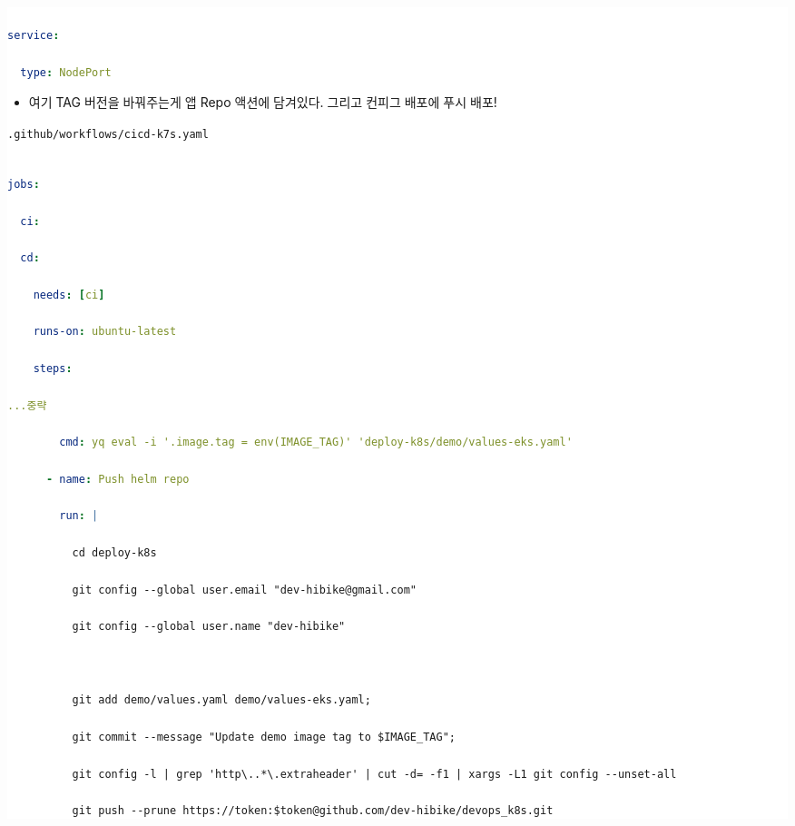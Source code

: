 ```yaml

service:

  type: NodePort

```

* 여기 TAG 버전을 바꿔주는게 앱 Repo 액션에 담겨있다.  그리고 컨피그 배포에 푸시 배포!



`.github/workflows/cicd-k7s.yaml`

```yaml

jobs:

  ci:

  cd:

    needs: [ci]

    runs-on: ubuntu-latest

    steps:

...중략

        cmd: yq eval -i '.image.tag = env(IMAGE_TAG)' 'deploy-k8s/demo/values-eks.yaml'

      - name: Push helm repo

        run: |

          cd deploy-k8s

          git config --global user.email "dev-hibike@gmail.com"

          git config --global user.name "dev-hibike"



          git add demo/values.yaml demo/values-eks.yaml;

          git commit --message "Update demo image tag to $IMAGE_TAG";

          git config -l | grep 'http\..*\.extraheader' | cut -d= -f1 | xargs -L1 git config --unset-all

          git push --prune https://token:$token@github.com/dev-hibike/devops_k8s.git

```
